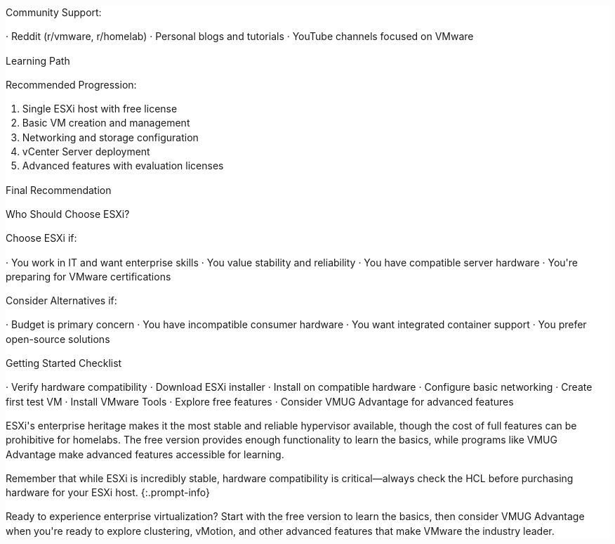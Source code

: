 Community Support:

· Reddit (r/vmware, r/homelab)
· Personal blogs and tutorials
· YouTube channels focused on VMware

Learning Path

Recommended Progression:

1. Single ESXi host with free license
2. Basic VM creation and management
3. Networking and storage configuration
4. vCenter Server deployment
5. Advanced features with evaluation licenses

Final Recommendation

Who Should Choose ESXi?

Choose ESXi if:

· You work in IT and want enterprise skills
· You value stability and reliability
· You have compatible server hardware
· You're preparing for VMware certifications

Consider Alternatives if:

· Budget is primary concern
· You have incompatible consumer hardware
· You want integrated container support
· You prefer open-source solutions

Getting Started Checklist

· Verify hardware compatibility
· Download ESXi installer
· Install on compatible hardware
· Configure basic networking
· Create first test VM
· Install VMware Tools
· Explore free features
· Consider VMUG Advantage for advanced features

ESXi's enterprise heritage makes it the most stable and reliable hypervisor available, though the cost of full features can be prohibitive for homelabs. The free version provides enough functionality to learn the basics, while programs like VMUG Advantage make advanced features accessible for learning.

Remember that while ESXi is incredibly stable, hardware compatibility is critical—always check the HCL before purchasing hardware for your ESXi host.
{:.prompt-info}

Ready to experience enterprise virtualization? Start with the free version to learn the basics, then consider VMUG Advantage when you're ready to explore clustering, vMotion, and other advanced features that make VMware the industry leader.